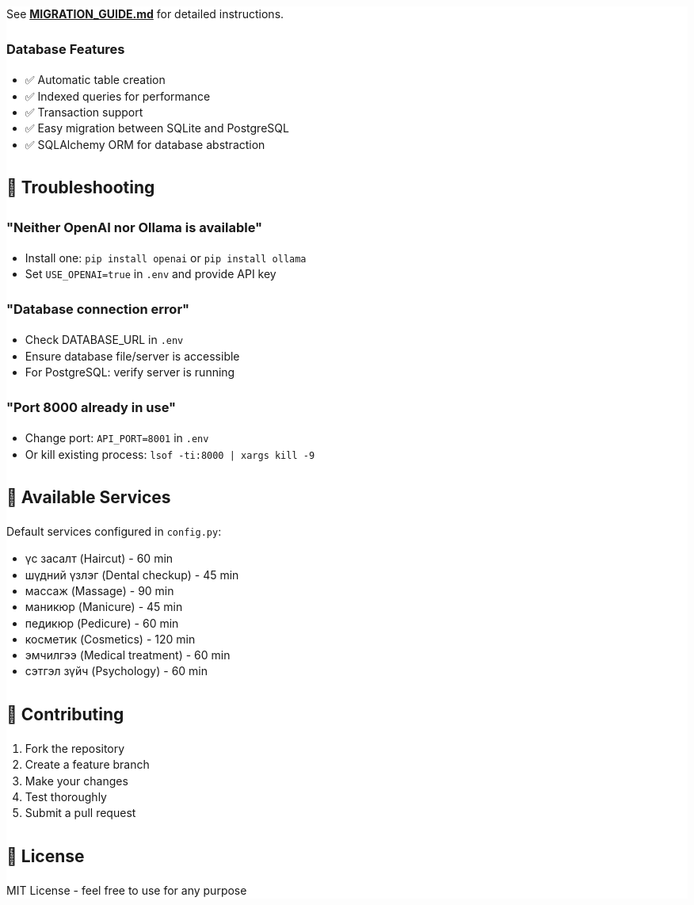 See **[MIGRATION_GUIDE.md](MIGRATION_GUIDE.md)** for detailed instructions.

### Database Features

- ✅ Automatic table creation
- ✅ Indexed queries for performance
- ✅ Transaction support
- ✅ Easy migration between SQLite and PostgreSQL
- ✅ SQLAlchemy ORM for database abstraction

## 🐛 Troubleshooting

### "Neither OpenAI nor Ollama is available"
- Install one: `pip install openai` or `pip install ollama`
- Set `USE_OPENAI=true` in `.env` and provide API key

### "Database connection error"
- Check DATABASE_URL in `.env`
- Ensure database file/server is accessible
- For PostgreSQL: verify server is running

### "Port 8000 already in use"
- Change port: `API_PORT=8001` in `.env`
- Or kill existing process: `lsof -ti:8000 | xargs kill -9`

## 📝 Available Services

Default services configured in `config.py`:

- үс засалт (Haircut) - 60 min
- шүдний үзлэг (Dental checkup) - 45 min
- массаж (Massage) - 90 min
- маникюр (Manicure) - 45 min
- педикюр (Pedicure) - 60 min
- косметик (Cosmetics) - 120 min
- эмчилгээ (Medical treatment) - 60 min
- сэтгэл зүйч (Psychology) - 60 min

## 🤝 Contributing

1. Fork the repository
2. Create a feature branch
3. Make your changes
4. Test thoroughly
5. Submit a pull request

## 📄 License

MIT License - feel free to use for any purpose
